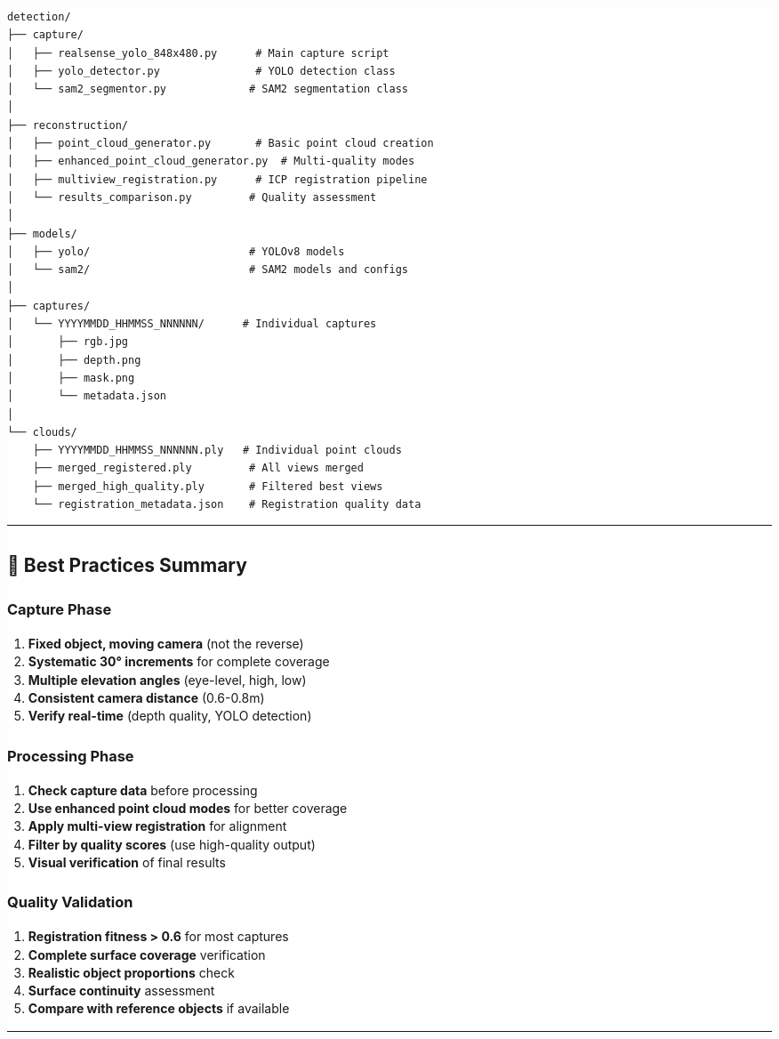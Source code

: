 ```
detection/
├── capture/
│   ├── realsense_yolo_848x480.py      # Main capture script
│   ├── yolo_detector.py               # YOLO detection class
│   └── sam2_segmentor.py             # SAM2 segmentation class
│
├── reconstruction/
│   ├── point_cloud_generator.py       # Basic point cloud creation
│   ├── enhanced_point_cloud_generator.py  # Multi-quality modes
│   ├── multiview_registration.py      # ICP registration pipeline
│   └── results_comparison.py         # Quality assessment
│
├── models/
│   ├── yolo/                         # YOLOv8 models
│   └── sam2/                         # SAM2 models and configs
│
├── captures/
│   └── YYYYMMDD_HHMMSS_NNNNNN/      # Individual captures
│       ├── rgb.jpg
│       ├── depth.png
│       ├── mask.png
│       └── metadata.json
│
└── clouds/
    ├── YYYYMMDD_HHMMSS_NNNNNN.ply   # Individual point clouds
    ├── merged_registered.ply         # All views merged
    ├── merged_high_quality.ply       # Filtered best views
    └── registration_metadata.json    # Registration quality data
```

---

## 🎯 Best Practices Summary

### Capture Phase
1. **Fixed object, moving camera** (not the reverse)
2. **Systematic 30° increments** for complete coverage
3. **Multiple elevation angles** (eye-level, high, low)
4. **Consistent camera distance** (0.6-0.8m)
5. **Verify real-time** (depth quality, YOLO detection)

### Processing Phase
1. **Check capture data** before processing
2. **Use enhanced point cloud modes** for better coverage
3. **Apply multi-view registration** for alignment
4. **Filter by quality scores** (use high-quality output)
5. **Visual verification** of final results

### Quality Validation
1. **Registration fitness > 0.6** for most captures
2. **Complete surface coverage** verification
3. **Realistic object proportions** check
4. **Surface continuity** assessment
5. **Compare with reference objects** if available

---